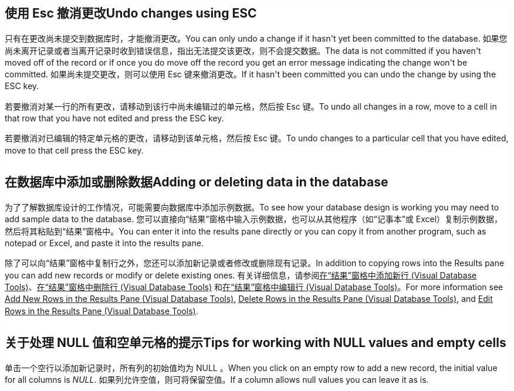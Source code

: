 ## <a name="undo-changes-using-esc"></a><span data-ttu-id="4b2fe-125">使用 Esc 撤消更改</span><span class="sxs-lookup"><span data-stu-id="4b2fe-125">Undo changes using ESC</span></span>  
 <span data-ttu-id="4b2fe-126">只有在更改尚未提交到数据库时，才能撤消更改。</span><span class="sxs-lookup"><span data-stu-id="4b2fe-126">You can only undo a change if it hasn't yet been committed to the database.</span></span> <span data-ttu-id="4b2fe-127">如果您尚未离开记录或者当离开记录时收到错误信息，指出无法提交该更改，则不会提交数据。</span><span class="sxs-lookup"><span data-stu-id="4b2fe-127">The data is not committed if you haven't moved off of the record or if once you do move off the record you get an error message indicating the change won't be committed.</span></span> <span data-ttu-id="4b2fe-128">如果尚未提交更改，则可以使用 Esc 键来撤消更改。</span><span class="sxs-lookup"><span data-stu-id="4b2fe-128">If it hasn't been committed you can undo the change by using the ESC key.</span></span>  
  
 <span data-ttu-id="4b2fe-129">若要撤消对某一行的所有更改，请移动到该行中尚未编辑过的单元格，然后按 Esc 键。</span><span class="sxs-lookup"><span data-stu-id="4b2fe-129">To undo all changes in a row, move to a cell in that row that you have not edited and press the ESC key.</span></span>  
  
 <span data-ttu-id="4b2fe-130">若要撤消对已编辑的特定单元格的更改，请移动到该单元格，然后按 Esc 键。</span><span class="sxs-lookup"><span data-stu-id="4b2fe-130">To undo changes to a particular cell that you have edited, move to that cell press the ESC key.</span></span>  
  
## <a name="adding-or-deleting-data-in-the-database"></a><span data-ttu-id="4b2fe-131">在数据库中添加或删除数据</span><span class="sxs-lookup"><span data-stu-id="4b2fe-131">Adding or deleting data in the database</span></span>  
 <span data-ttu-id="4b2fe-132">为了了解数据库设计的工作情况，可能需要向数据库中添加示例数据。</span><span class="sxs-lookup"><span data-stu-id="4b2fe-132">To see how your database design is working you may need to add sample data to the database.</span></span> <span data-ttu-id="4b2fe-133">您可以直接向“结果”窗格中输入示例数据，也可以从其他程序（如“记事本”或 Excel）复制示例数据，然后将其粘贴到“结果”窗格中。</span><span class="sxs-lookup"><span data-stu-id="4b2fe-133">You can enter it into the results pane directly or you can copy it from another program, such as notepad or Excel, and paste it into the results pane.</span></span>  
  
 <span data-ttu-id="4b2fe-134">除了可以向“结果”窗格中复制行之外，您还可以添加新记录或者修改或删除现有记录。</span><span class="sxs-lookup"><span data-stu-id="4b2fe-134">In addition to copying rows into the Results pane you can add new records or modify or delete existing ones.</span></span> <span data-ttu-id="4b2fe-135">有关详细信息，请参阅[在“结果”窗格中添加新行 (Visual Database Tools)](results-pane-visual-database-tools.md)、[在“结果”窗格中删除行 (Visual Database Tools)](delete-rows-in-the-results-pane-visual-database-tools.md) 和[在“结果”窗格中编辑行 (Visual Database Tools)](edit-rows-in-the-results-pane-visual-database-tools.md)。</span><span class="sxs-lookup"><span data-stu-id="4b2fe-135">For more information see [Add New Rows in the Results Pane &#40;Visual Database Tools&#41;](results-pane-visual-database-tools.md), [Delete Rows in the Results Pane &#40;Visual Database Tools&#41;](delete-rows-in-the-results-pane-visual-database-tools.md), and [Edit Rows in the Results Pane &#40;Visual Database Tools&#41;](edit-rows-in-the-results-pane-visual-database-tools.md).</span></span>  
  
## <a name="tips-for-working-with-null-values-and-empty-cells"></a><span data-ttu-id="4b2fe-136">关于处理 NULL 值和空单元格的提示</span><span class="sxs-lookup"><span data-stu-id="4b2fe-136">Tips for working with NULL values and empty cells</span></span>  
 <span data-ttu-id="4b2fe-137">单击一个空行以添加新记录时，所有列的初始值均为 NULL  。</span><span class="sxs-lookup"><span data-stu-id="4b2fe-137">When you click on an empty row to add a new record, the initial value for all columns is *NULL*.</span></span> <span data-ttu-id="4b2fe-138">如果列允许空值，则可将保留空值。</span><span class="sxs-lookup"><span data-stu-id="4b2fe-138">If a column allows null values you can leave it as is.</span></span>  
  